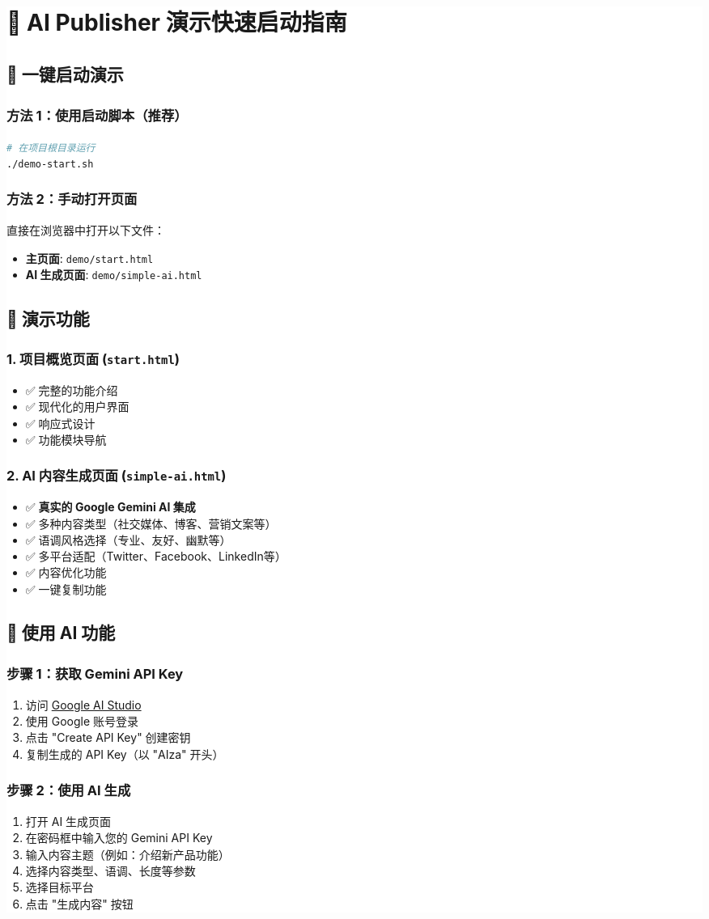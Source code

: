 # 🚀 AI Publisher 演示快速启动指南

## 🎯 一键启动演示

### 方法 1：使用启动脚本（推荐）
```bash
# 在项目根目录运行
./demo-start.sh
```

### 方法 2：手动打开页面
直接在浏览器中打开以下文件：
- **主页面**: `demo/start.html`
- **AI 生成页面**: `demo/simple-ai.html`

## 🌟 演示功能

### 1. 项目概览页面 (`start.html`)
- ✅ 完整的功能介绍
- ✅ 现代化的用户界面
- ✅ 响应式设计
- ✅ 功能模块导航

### 2. AI 内容生成页面 (`simple-ai.html`)
- ✅ **真实的 Google Gemini AI 集成**
- ✅ 多种内容类型（社交媒体、博客、营销文案等）
- ✅ 语调风格选择（专业、友好、幽默等）
- ✅ 多平台适配（Twitter、Facebook、LinkedIn等）
- ✅ 内容优化功能
- ✅ 一键复制功能

## 🔑 使用 AI 功能

### 步骤 1：获取 Gemini API Key
1. 访问 [Google AI Studio](https://makersuite.google.com/app/apikey)
2. 使用 Google 账号登录
3. 点击 "Create API Key" 创建密钥
4. 复制生成的 API Key（以 "AIza" 开头）

### 步骤 2：使用 AI 生成
1. 打开 AI 生成页面
2. 在密码框中输入您的 Gemini API Key
3. 输入内容主题（例如：介绍新产品功能）
4. 选择内容类型、语调、长度等参数
5. 选择目标平台
6. 点击 "生成内容" 按钮
